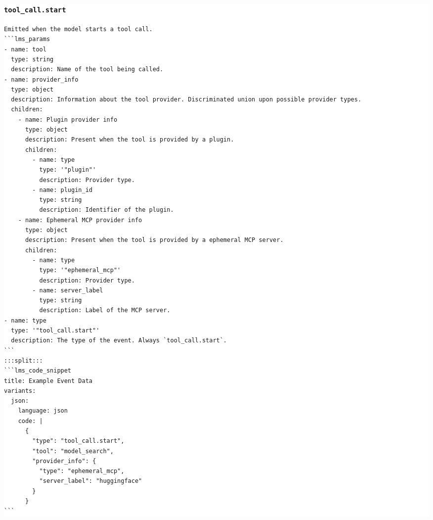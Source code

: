 
### `tool_call.start`
````lms_hstack
Emitted when the model starts a tool call.
```lms_params
- name: tool
  type: string
  description: Name of the tool being called.
- name: provider_info
  type: object
  description: Information about the tool provider. Discriminated union upon possible provider types.
  children:
    - name: Plugin provider info
      type: object
      description: Present when the tool is provided by a plugin.
      children:
        - name: type
          type: '"plugin"'
          description: Provider type.
        - name: plugin_id
          type: string
          description: Identifier of the plugin.
    - name: Ephemeral MCP provider info
      type: object
      description: Present when the tool is provided by a ephemeral MCP server.
      children:
        - name: type
          type: '"ephemeral_mcp"'
          description: Provider type.
        - name: server_label
          type: string
          description: Label of the MCP server.
- name: type
  type: '"tool_call.start"'
  description: The type of the event. Always `tool_call.start`.
```
:::split:::
```lms_code_snippet
title: Example Event Data
variants:
  json:
    language: json
    code: |
      {
        "type": "tool_call.start",
        "tool": "model_search",
        "provider_info": {
          "type": "ephemeral_mcp",
          "server_label": "huggingface"
        }
      }
```
````

